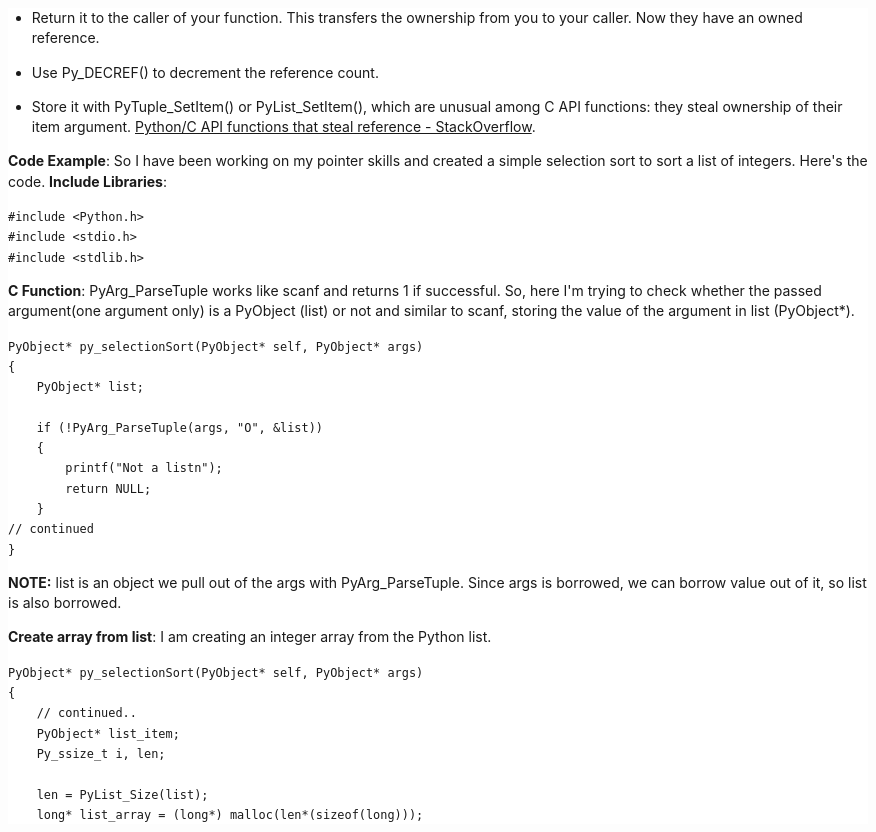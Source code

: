 

	
  * Return it to the caller of your function. This transfers the ownership from you to your caller. Now they have an owned reference.

	
  * Use Py_DECREF() to decrement the reference count.

	
  * Store it with PyTuple_SetItem() or PyList_SetItem(), which are unusual among C API functions: they steal ownership of their item argument. [Python/C API functions that steal reference - StackOverflow](http://stackoverflow.com/questions/10247779/python-c-api-functions-that-borrow-and-steal-references).



**Code Example**:
So I have been working on my pointer skills and created a simple selection sort to sort a list of integers.
Here's the code.
**Include Libraries**:
    
    #include <Python.h>
    #include <stdio.h>
    #include <stdlib.h>




**C Function**:
PyArg_ParseTuple works like scanf and returns 1 if successful. So, here I'm trying to check whether the passed argument(one argument only) is a PyObject (list) or not and similar to scanf, storing the value of the argument in list (PyObject*).
    
    PyObject* py_selectionSort(PyObject* self, PyObject* args)
    {
        PyObject* list;
    
        if (!PyArg_ParseTuple(args, "O", &list))
        {
            printf("Not a listn");
            return NULL;
        }
    // continued
    }

**NOTE:** list is an object we pull out of the args with PyArg_ParseTuple. Since args is borrowed, we can borrow value out of it, so list is also borrowed.


**Create array from list**:
I am creating an integer array from the Python list. 
    
    PyObject* py_selectionSort(PyObject* self, PyObject* args)
    {
        // continued..
        PyObject* list_item;
        Py_ssize_t i, len;
    
        len = PyList_Size(list);
        long* list_array = (long*) malloc(len*(sizeof(long)));
    